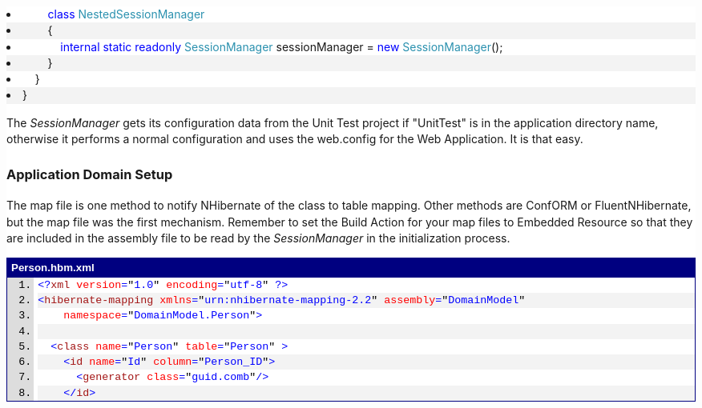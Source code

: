 <li>&nbsp;&nbsp;&nbsp;&nbsp;&nbsp;&nbsp;&nbsp;&nbsp;<span style="color:#0000ff">class</span> <span style="color:#2b91af">NestedSessionManager</span></li>
<li style="background: #f3f3f3">&nbsp;&nbsp;&nbsp;&nbsp;&nbsp;&nbsp;&nbsp;&nbsp;{</li>
<li>&nbsp;&nbsp;&nbsp;&nbsp;&nbsp;&nbsp;&nbsp;&nbsp;&nbsp;&nbsp;&nbsp;&nbsp;<span style="color:#0000ff">internal</span> <span style="color:#0000ff">static</span> <span style="color:#0000ff">readonly</span> <span style="color:#2b91af">SessionManager</span> sessionManager = <span style="color:#0000ff">new</span> <span style="color:#2b91af">SessionManager</span>();</li>
<li style="background: #f3f3f3">&nbsp;&nbsp;&nbsp;&nbsp;&nbsp;&nbsp;&nbsp;&nbsp;}</li>
<li>&nbsp;&nbsp;&nbsp;&nbsp;}</li>
<li style="background: #f3f3f3">}</li>
</ol>
</div>
</div>
</div>
<p>The <em>SessionManager</em> gets its configuration data from the Unit Test project if "UnitTest" is in the application directory name, otherwise it performs a normal configuration and uses the web.config for the Web Application. It is that easy. 
</p>
<h3>Application Domain Setup</h3>
<p>The map file is one method to notify NHibernate of the class to table mapping. Other methods are ConfORM or FluentNHibernate, but the map file was the first mechanism. Remember to set the Build Action for your map files to Embedded Resource so that they are included in the assembly file to be read by the <em>SessionManager</em> in the initialization process.</p>
<div class="wlWriterEditableSmartContent" id="scid:9ce6104f-a9aa-4a17-a79f-3a39532ebf7c:6c773bcf-d0e2-4023-9ed4-dd6fa9c3a57e" style="padding-bottom: 0px; margin: 0px; padding-left: 0px; padding-right: 0px; display: inline; float: none; padding-top: 0px">
<div style="border: #000080 1px solid; color: #000; font-family: 'Courier New', Courier, Monospace; font-size: 10pt">
<div style="background: #000080; color: #fff; font-family: Verdana, Tahoma, Arial, sans-serif; font-weight: bold; padding: 2px 5px">Person.hbm.xml</div>
<div style="background: #ddd; overflow: auto">
<ol style="background: #ffffff; margin: 0 0 0 2.5em; padding: 0 0 0 5px;">
<li><span style="color:#0000ff">&lt;?</span><span style="color:#a31515">xml</span><span style="color:#0000ff"> </span><span style="color:#ff0000">version</span><span style="color:#0000ff">=</span>"<span style="color:#0000ff">1.0</span>"<span style="color:#0000ff"> </span><span style="color:#ff0000">encoding</span><span style="color:#0000ff">=</span>"<span style="color:#0000ff">utf-8</span>"<span style="color:#0000ff"> ?&gt;</span></li>
<li style="background: #f3f3f3"><span style="color:#0000ff">&lt;</span><span style="color:#a31515">hibernate-mapping</span><span style="color:#0000ff"> </span><span style="color:#ff0000">xmlns</span><span style="color:#0000ff">=</span>"<span style="color:#0000ff">urn:nhibernate-mapping-2.2</span>"<span style="color:#0000ff"> </span><span style="color:#ff0000">assembly</span><span style="color:#0000ff">=</span>"<span style="color:#0000ff">DomainModel</span>"</li>
<li>&nbsp;&nbsp;&nbsp;&nbsp;<span style="color:#0000ff"></span><span style="color:#ff0000">namespace</span><span style="color:#0000ff">=</span>"<span style="color:#0000ff">DomainModel.Person</span>"<span style="color:#0000ff">&gt;</span></li>
<li style="background: #f3f3f3">&nbsp;</li>
<li>&nbsp;&nbsp;<span style="color:#0000ff">&lt;</span><span style="color:#a31515">class</span><span style="color:#0000ff"> </span><span style="color:#ff0000">name</span><span style="color:#0000ff">=</span>"<span style="color:#0000ff">Person</span>"<span style="color:#0000ff"> </span><span style="color:#ff0000">table</span><span style="color:#0000ff">=</span>"<span style="color:#0000ff">Person</span>"<span style="color:#0000ff"> &gt;</span></li>
<li style="background: #f3f3f3">&nbsp;&nbsp;&nbsp;&nbsp;<span style="color:#0000ff">&lt;</span><span style="color:#a31515">id</span><span style="color:#0000ff"> </span><span style="color:#ff0000">name</span><span style="color:#0000ff">=</span>"<span style="color:#0000ff">Id</span>"<span style="color:#0000ff"> </span><span style="color:#ff0000">column</span><span style="color:#0000ff">=</span>"<span style="color:#0000ff">Person_ID</span>"<span style="color:#0000ff">&gt;</span></li>
<li>&nbsp;&nbsp;&nbsp;&nbsp;&nbsp;&nbsp;<span style="color:#0000ff">&lt;</span><span style="color:#a31515">generator</span><span style="color:#0000ff"> </span><span style="color:#ff0000">class</span><span style="color:#0000ff">=</span>"<span style="color:#0000ff">guid.comb</span>"<span style="color:#0000ff">/&gt;</span></li>
<li style="background: #f3f3f3">&nbsp;&nbsp;&nbsp;&nbsp;<span style="color:#0000ff">&lt;/</span><span style="color:#a31515">id</span><span style="color:#0000ff">&gt;</span></li>